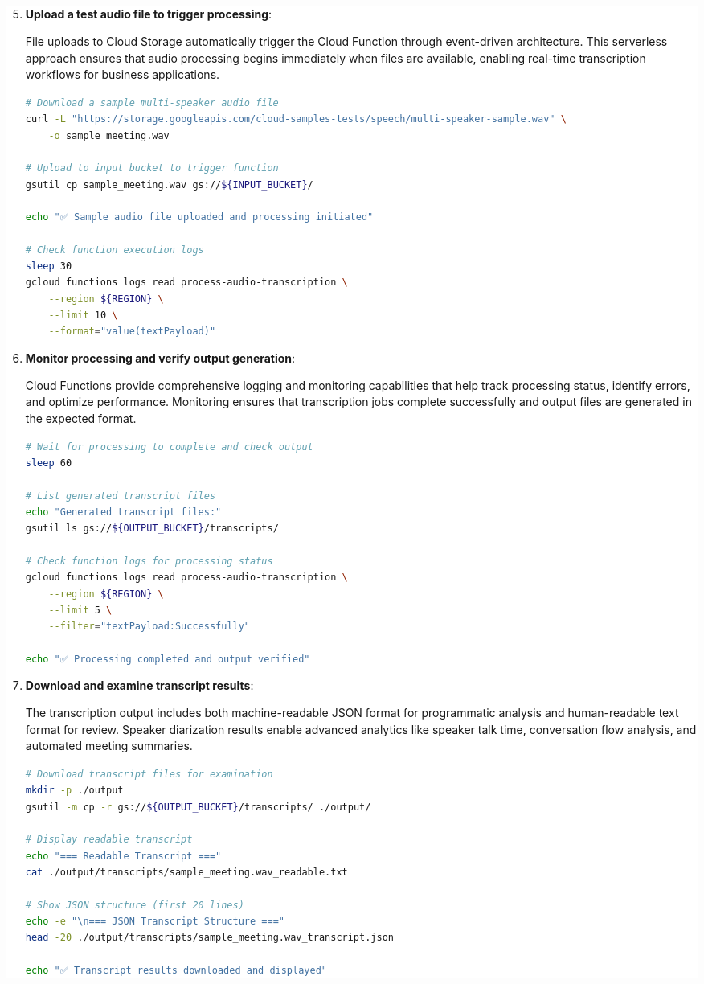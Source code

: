5. **Upload a test audio file to trigger processing**:

   File uploads to Cloud Storage automatically trigger the Cloud Function through event-driven architecture. This serverless approach ensures that audio processing begins immediately when files are available, enabling real-time transcription workflows for business applications.

   ```bash
   # Download a sample multi-speaker audio file
   curl -L "https://storage.googleapis.com/cloud-samples-tests/speech/multi-speaker-sample.wav" \
       -o sample_meeting.wav
   
   # Upload to input bucket to trigger function
   gsutil cp sample_meeting.wav gs://${INPUT_BUCKET}/
   
   echo "✅ Sample audio file uploaded and processing initiated"
   
   # Check function execution logs
   sleep 30
   gcloud functions logs read process-audio-transcription \
       --region ${REGION} \
       --limit 10 \
       --format="value(textPayload)"
   ```

6. **Monitor processing and verify output generation**:

   Cloud Functions provide comprehensive logging and monitoring capabilities that help track processing status, identify errors, and optimize performance. Monitoring ensures that transcription jobs complete successfully and output files are generated in the expected format.

   ```bash
   # Wait for processing to complete and check output
   sleep 60
   
   # List generated transcript files
   echo "Generated transcript files:"
   gsutil ls gs://${OUTPUT_BUCKET}/transcripts/
   
   # Check function logs for processing status
   gcloud functions logs read process-audio-transcription \
       --region ${REGION} \
       --limit 5 \
       --filter="textPayload:Successfully"
   
   echo "✅ Processing completed and output verified"
   ```

7. **Download and examine transcript results**:

   The transcription output includes both machine-readable JSON format for programmatic analysis and human-readable text format for review. Speaker diarization results enable advanced analytics like speaker talk time, conversation flow analysis, and automated meeting summaries.

   ```bash
   # Download transcript files for examination
   mkdir -p ./output
   gsutil -m cp -r gs://${OUTPUT_BUCKET}/transcripts/ ./output/
   
   # Display readable transcript
   echo "=== Readable Transcript ==="
   cat ./output/transcripts/sample_meeting.wav_readable.txt
   
   # Show JSON structure (first 20 lines)
   echo -e "\n=== JSON Transcript Structure ==="
   head -20 ./output/transcripts/sample_meeting.wav_transcript.json
   
   echo "✅ Transcript results downloaded and displayed"
   ```

